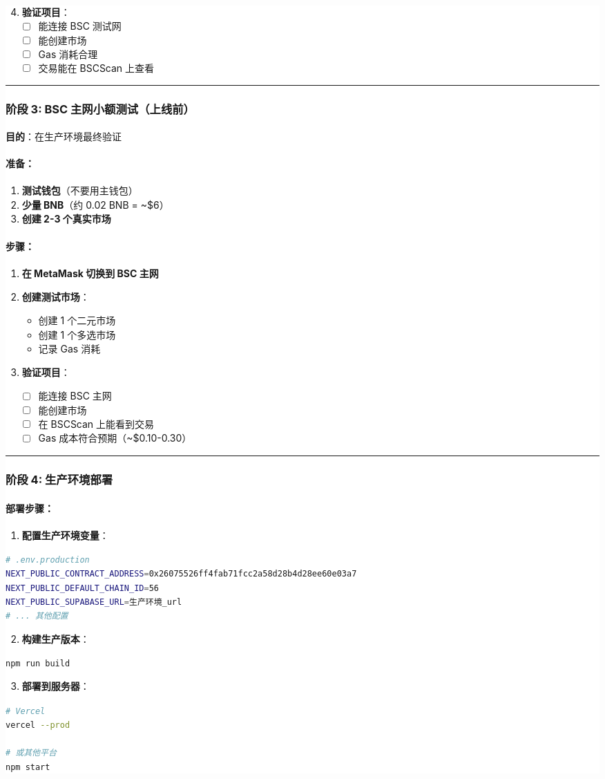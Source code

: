 4. **验证项目**：
   - [ ] 能连接 BSC 测试网
   - [ ] 能创建市场
   - [ ] Gas 消耗合理
   - [ ] 交易能在 BSCScan 上查看

---

### 阶段 3: BSC 主网小额测试（上线前）

**目的**：在生产环境最终验证

#### 准备：

1. **测试钱包**（不要用主钱包）
2. **少量 BNB**（约 0.02 BNB = ~$6）
3. **创建 2-3 个真实市场**

#### 步骤：

1. **在 MetaMask 切换到 BSC 主网**

2. **创建测试市场**：
   - 创建 1 个二元市场
   - 创建 1 个多选市场
   - 记录 Gas 消耗

3. **验证项目**：
   - [ ] 能连接 BSC 主网
   - [ ] 能创建市场
   - [ ] 在 BSCScan 上能看到交易
   - [ ] Gas 成本符合预期（~$0.10-0.30）

---

### 阶段 4: 生产环境部署

#### 部署步骤：

1. **配置生产环境变量**：
```bash
# .env.production
NEXT_PUBLIC_CONTRACT_ADDRESS=0x26075526ff4fab71fcc2a58d28b4d28ee60e03a7
NEXT_PUBLIC_DEFAULT_CHAIN_ID=56
NEXT_PUBLIC_SUPABASE_URL=生产环境_url
# ... 其他配置
```

2. **构建生产版本**：
```bash
npm run build
```

3. **部署到服务器**：
```bash
# Vercel
vercel --prod

# 或其他平台
npm start
```
